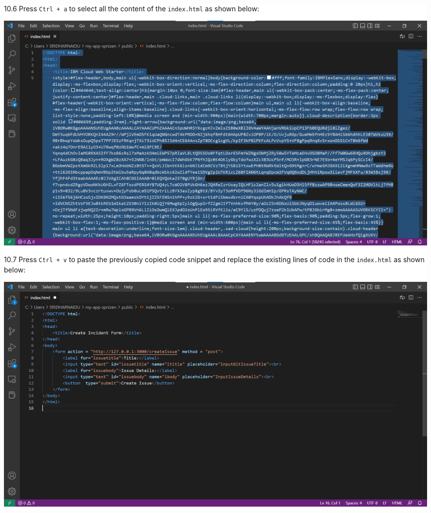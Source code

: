 10.6 Press `Ctrl + a` to select all the content of the `index.html` as shown below:

  ![IBM Cloud Register](assets/images/GitBashCommandPrompt-code-index_html-selAll.png)

10.7 Press `Ctrl + v` to paste the previously copied code snippet and replace the existing lines of code in the `index.html` as shown below:

  ![IBM Cloud Register](assets/images/GitBashCommandPrompt-code-index_html-paste.png) 
